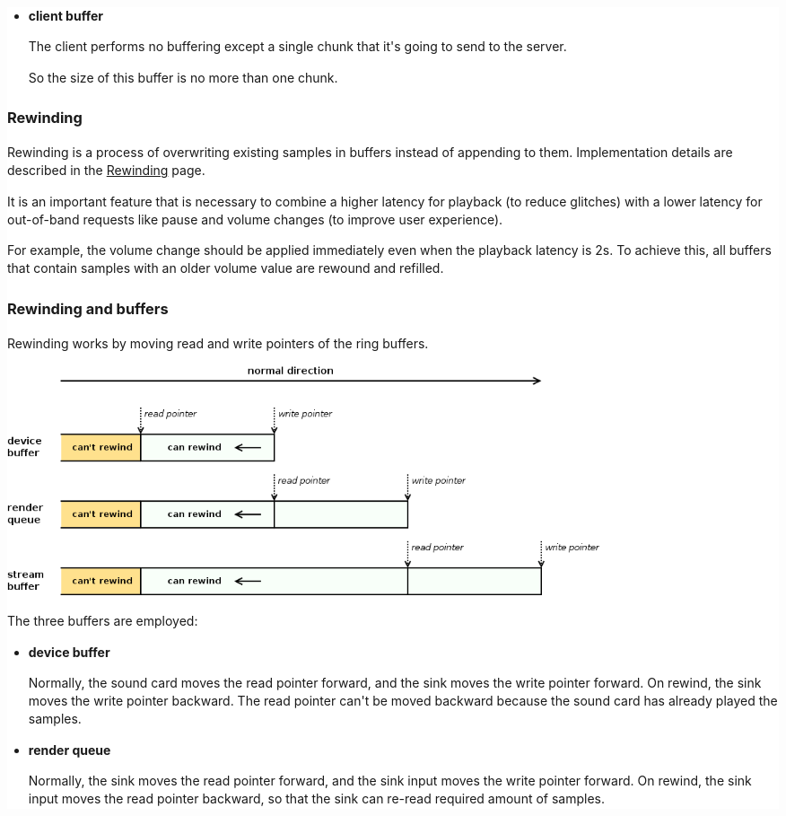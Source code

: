 * **client buffer**

    The client performs no buffering except a single chunk that it's going to send to the server.

    So the size of this buffer is no more than one chunk.

### Rewinding

Rewinding is a process of overwriting existing samples in buffers instead of appending to them. Implementation details are described in the [Rewinding](https://www.freedesktop.org/wiki/Software/PulseAudio/Documentation/Developer/Rewinding/) page.

It is an important feature that is necessary to combine a higher latency for playback (to reduce glitches) with a lower latency for out-of-band requests like pause and volume changes (to improve user experience).

For example, the volume change should be applied immediately even when the playback latency is 2s. To achieve this, all buffers that contain samples with an older volume value are rewound and refilled.

### Rewinding and buffers

Rewinding works by moving read and write pointers of the ring buffers.

<img src="/blog/pulseaudio-under-the-hood/diagrams/rewind_buffers.png" width="660px"/>

The three buffers are employed:

* **device buffer**

    Normally, the sound card moves the read pointer forward, and the sink moves the write pointer forward. On rewind, the sink moves the write pointer backward. The read pointer can't be moved backward because the sound card has already played the samples.

* **render queue**

    Normally, the sink moves the read pointer forward, and the sink input moves the write pointer forward. On rewind, the sink input moves the read pointer backward, so that the sink can re-read required amount of samples.
